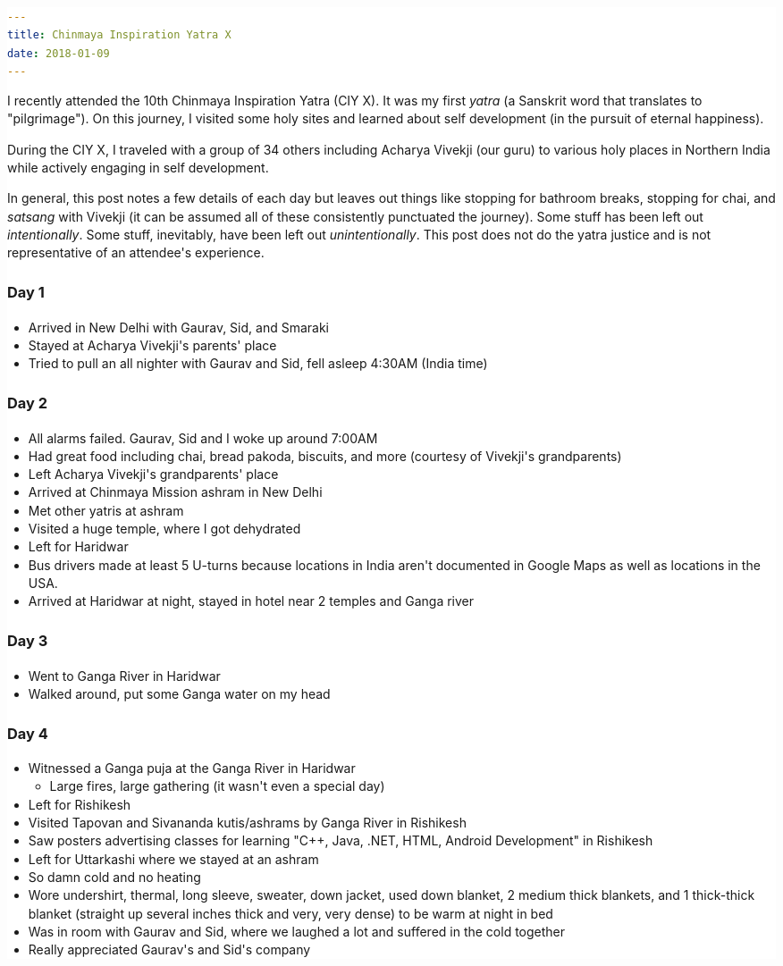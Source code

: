 ```yaml
---
title: Chinmaya Inspiration Yatra X
date: 2018-01-09
---
```


I recently attended the 10th Chinmaya Inspiration Yatra (CIY X). It was my first _yatra_ (a Sanskrit word that translates to "pilgrimage"). On this journey, I visited some holy sites and learned about self development (in the pursuit of eternal happiness).

During the CIY X, I traveled with a group of 34 others including Acharya Vivekji (our guru) to various holy places in Northern India while actively engaging in self development.

In general, this post notes a few details of each day but leaves out things like stopping for bathroom breaks, stopping for chai, and _satsang_ with Vivekji (it can be assumed all of these consistently punctuated the journey). Some stuff has been left out _intentionally_. Some stuff, inevitably, have been left out _unintentionally_. This post does not do the yatra justice and is not representative of an attendee's experience.

### Day 1

- Arrived in New Delhi with Gaurav, Sid, and Smaraki
- Stayed at Acharya Vivekji's parents' place
- Tried to pull an all nighter with Gaurav and Sid, fell asleep 4:30AM (India time)

### Day 2

- All alarms failed. Gaurav, Sid and I woke up around 7:00AM
- Had great food including chai, bread pakoda, biscuits, and more (courtesy of Vivekji's grandparents)
- Left Acharya Vivekji's grandparents' place
- Arrived at Chinmaya Mission ashram in New Delhi
- Met other yatris at ashram
- Visited a huge temple, where I got dehydrated
- Left for Haridwar
- Bus drivers made at least 5 U-turns because locations in India aren't documented in Google Maps as well as locations in the USA.
- Arrived at Haridwar at night, stayed in hotel near 2 temples and Ganga river

### Day 3

- Went to Ganga River in Haridwar
- Walked around, put some Ganga water on my head

### Day 4

- Witnessed a Ganga puja at the Ganga River in Haridwar
  - Large fires, large gathering (it wasn't even a special day)
- Left for Rishikesh
- Visited Tapovan and Sivananda kutis/ashrams by Ganga River in Rishikesh
- Saw posters advertising classes for learning "C++, Java, .NET, HTML, Android Development" in Rishikesh
- Left for Uttarkashi where we stayed at an ashram
- So damn cold and no heating
- Wore undershirt, thermal, long sleeve, sweater, down jacket, used down blanket, 2 medium thick blankets, and 1 thick-thick blanket (straight up several inches thick and very, very dense) to be warm at night in bed
- Was in room with Gaurav and Sid, where we laughed a lot and suffered in the cold together
- Really appreciated Gaurav's and Sid's company

